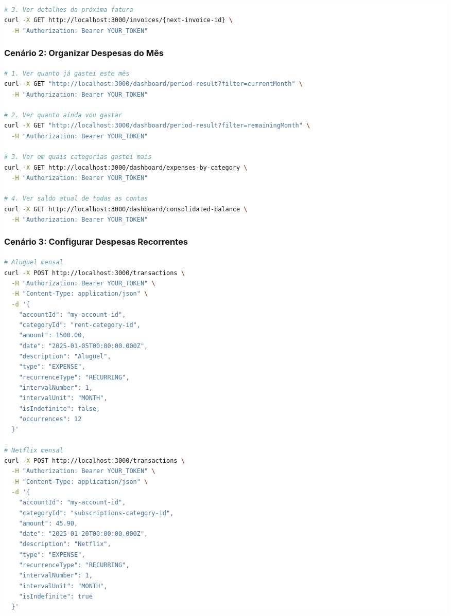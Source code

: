 ```bash
# 3. Ver detalhes da próxima fatura
curl -X GET http://localhost:3000/invoices/{next-invoice-id} \
  -H "Authorization: Bearer YOUR_TOKEN"
```

### Cenário 2: Organizar Despesas do Mês

```bash
# 1. Ver quanto já gastei este mês
curl -X GET "http://localhost:3000/dashboard/period-result?filter=currentMonth" \
  -H "Authorization: Bearer YOUR_TOKEN"

# 2. Ver quanto ainda vou gastar
curl -X GET "http://localhost:3000/dashboard/period-result?filter=remainingMonth" \
  -H "Authorization: Bearer YOUR_TOKEN"

# 3. Ver em quais categorias gastei mais
curl -X GET http://localhost:3000/dashboard/expenses-by-category \
  -H "Authorization: Bearer YOUR_TOKEN"

# 4. Ver saldo atual de todas as contas
curl -X GET http://localhost:3000/dashboard/consolidated-balance \
  -H "Authorization: Bearer YOUR_TOKEN"
```

### Cenário 3: Configurar Despesas Recorrentes

```bash
# Aluguel mensal
curl -X POST http://localhost:3000/transactions \
  -H "Authorization: Bearer YOUR_TOKEN" \
  -H "Content-Type: application/json" \
  -d '{
    "accountId": "my-account-id",
    "categoryId": "rent-category-id",
    "amount": 1500.00,
    "date": "2025-01-05T00:00:00.000Z",
    "description": "Aluguel",
    "type": "EXPENSE",
    "recurrenceType": "RECURRING",
    "intervalNumber": 1,
    "intervalUnit": "MONTH",
    "isIndefinite": false,
    "occurrences": 12
  }'

# Netflix mensal
curl -X POST http://localhost:3000/transactions \
  -H "Authorization: Bearer YOUR_TOKEN" \
  -H "Content-Type: application/json" \
  -d '{
    "accountId": "my-account-id",
    "categoryId": "subscriptions-category-id",
    "amount": 45.90,
    "date": "2025-01-20T00:00:00.000Z",
    "description": "Netflix",
    "type": "EXPENSE",
    "recurrenceType": "RECURRING",
    "intervalNumber": 1,
    "intervalUnit": "MONTH",
    "isIndefinite": true
  }'
```
